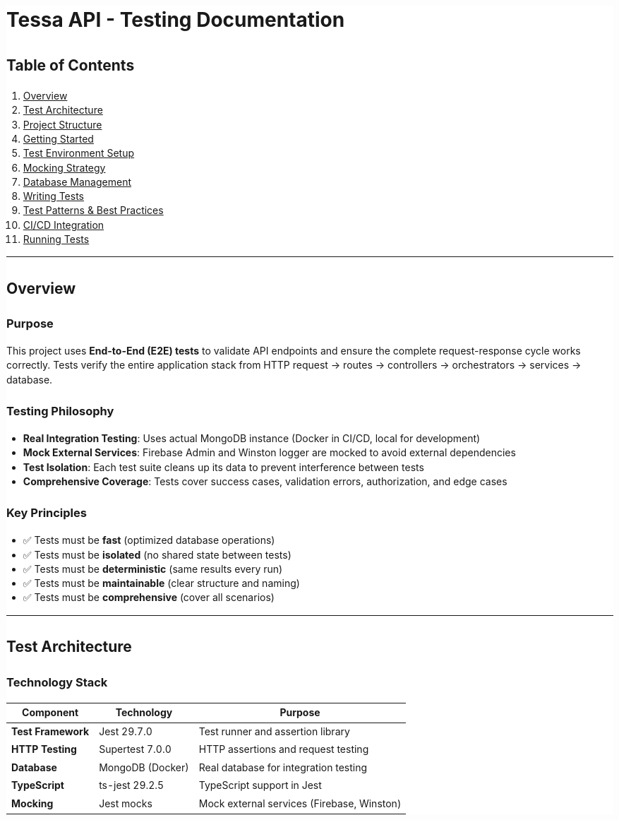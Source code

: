 # Tessa API - Testing Documentation

## Table of Contents
1. [Overview](#overview)
2. [Test Architecture](#test-architecture)
3. [Project Structure](#project-structure)
4. [Getting Started](#getting-started)
5. [Test Environment Setup](#test-environment-setup)
6. [Mocking Strategy](#mocking-strategy)
7. [Database Management](#database-management)
8. [Writing Tests](#writing-tests)
9. [Test Patterns & Best Practices](#test-patterns--best-practices)
10. [CI/CD Integration](#cicd-integration)
11. [Running Tests](#running-tests)

---

## Overview

### Purpose
This project uses **End-to-End (E2E) tests** to validate API endpoints and ensure the complete request-response cycle works correctly. Tests verify the entire application stack from HTTP request → routes → controllers → orchestrators → services → database.

### Testing Philosophy
- **Real Integration Testing**: Uses actual MongoDB instance (Docker in CI/CD, local for development)
- **Mock External Services**: Firebase Admin and Winston logger are mocked to avoid external dependencies
- **Test Isolation**: Each test suite cleans up its data to prevent interference between tests
- **Comprehensive Coverage**: Tests cover success cases, validation errors, authorization, and edge cases

### Key Principles
- ✅ Tests must be **fast** (optimized database operations)
- ✅ Tests must be **isolated** (no shared state between tests)
- ✅ Tests must be **deterministic** (same results every run)
- ✅ Tests must be **maintainable** (clear structure and naming)
- ✅ Tests must be **comprehensive** (cover all scenarios)

---

## Test Architecture

### Technology Stack

| Component | Technology | Purpose |
|-----------|-----------|---------|
| **Test Framework** | Jest 29.7.0 | Test runner and assertion library |
| **HTTP Testing** | Supertest 7.0.0 | HTTP assertions and request testing |
| **Database** | MongoDB (Docker) | Real database for integration testing |
| **TypeScript** | ts-jest 29.2.5 | TypeScript support in Jest |
| **Mocking** | Jest mocks | Mock external services (Firebase, Winston) |
